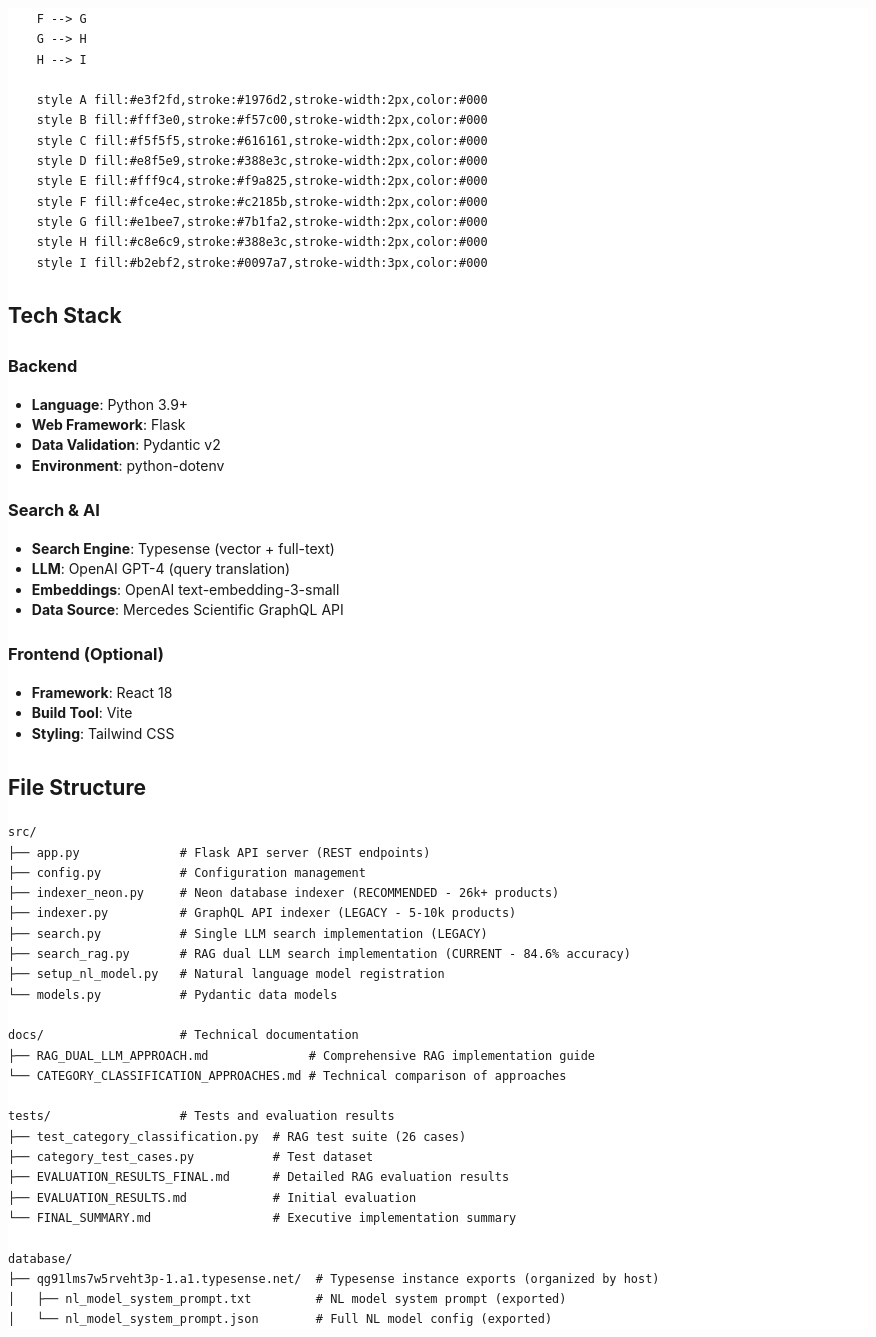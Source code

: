 ```mermaid
    F --> G
    G --> H
    H --> I

    style A fill:#e3f2fd,stroke:#1976d2,stroke-width:2px,color:#000
    style B fill:#fff3e0,stroke:#f57c00,stroke-width:2px,color:#000
    style C fill:#f5f5f5,stroke:#616161,stroke-width:2px,color:#000
    style D fill:#e8f5e9,stroke:#388e3c,stroke-width:2px,color:#000
    style E fill:#fff9c4,stroke:#f9a825,stroke-width:2px,color:#000
    style F fill:#fce4ec,stroke:#c2185b,stroke-width:2px,color:#000
    style G fill:#e1bee7,stroke:#7b1fa2,stroke-width:2px,color:#000
    style H fill:#c8e6c9,stroke:#388e3c,stroke-width:2px,color:#000
    style I fill:#b2ebf2,stroke:#0097a7,stroke-width:3px,color:#000
```

## Tech Stack

### Backend
- **Language**: Python 3.9+
- **Web Framework**: Flask
- **Data Validation**: Pydantic v2
- **Environment**: python-dotenv

### Search & AI
- **Search Engine**: Typesense (vector + full-text)
- **LLM**: OpenAI GPT-4 (query translation)
- **Embeddings**: OpenAI text-embedding-3-small
- **Data Source**: Mercedes Scientific GraphQL API

### Frontend (Optional)
- **Framework**: React 18
- **Build Tool**: Vite
- **Styling**: Tailwind CSS

## File Structure

```
src/
├── app.py              # Flask API server (REST endpoints)
├── config.py           # Configuration management
├── indexer_neon.py     # Neon database indexer (RECOMMENDED - 26k+ products)
├── indexer.py          # GraphQL API indexer (LEGACY - 5-10k products)
├── search.py           # Single LLM search implementation (LEGACY)
├── search_rag.py       # RAG dual LLM search implementation (CURRENT - 84.6% accuracy)
├── setup_nl_model.py   # Natural language model registration
└── models.py           # Pydantic data models

docs/                   # Technical documentation
├── RAG_DUAL_LLM_APPROACH.md              # Comprehensive RAG implementation guide
└── CATEGORY_CLASSIFICATION_APPROACHES.md # Technical comparison of approaches

tests/                  # Tests and evaluation results
├── test_category_classification.py  # RAG test suite (26 cases)
├── category_test_cases.py           # Test dataset
├── EVALUATION_RESULTS_FINAL.md      # Detailed RAG evaluation results
├── EVALUATION_RESULTS.md            # Initial evaluation
└── FINAL_SUMMARY.md                 # Executive implementation summary

database/
├── qg91lms7w5rveht3p-1.a1.typesense.net/  # Typesense instance exports (organized by host)
│   ├── nl_model_system_prompt.txt         # NL model system prompt (exported)
│   └── nl_model_system_prompt.json        # Full NL model config (exported)
```